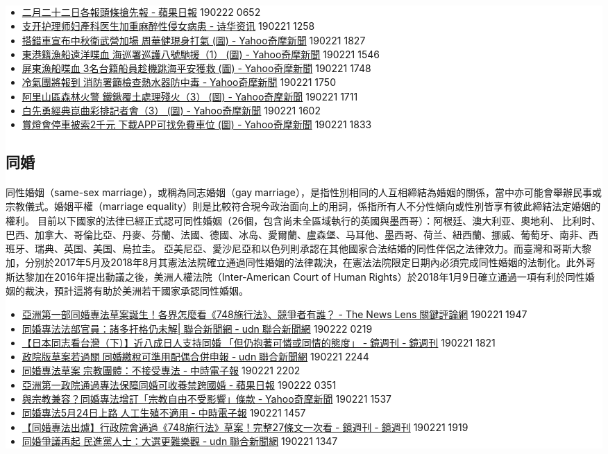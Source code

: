 - [二月二十二日各報頭條搶先報 - 蘋果日報](https://tw.appledaily.com/new/realtime/20190222/1521661/ "二月二十二日各報頭條搶先報 - 蘋果日報") 190222 0652
- [支开护理师妇產科医生加重麻醉性侵女病患 - 诗华资讯](http://news.seehua.com/?p=429984 "支开护理师妇產科医生加重麻醉性侵女病患 - 诗华资讯") 190221 1258
- [搭錯車宣布中秋衛武營加場 周華健現身打氣 (圖) - Yahoo奇摩新聞](https://tw.news.yahoo.com/%E6%90%AD%E9%8C%AF%E8%BB%8A%E5%AE%A3%E5%B8%83%E4%B8%AD%E7%A7%8B%E8%A1%9B%E6%AD%A6%E7%87%9F%E5%8A%A0%E5%A0%B4-%E5%91%A8%E8%8F%AF%E5%81%A5%E7%8F%BE%E8%BA%AB%E6%89%93%E6%B0%A3-%E5%9C%96-102748395.html "搭錯車宣布中秋衛武營加場 周華健現身打氣 (圖) - Yahoo奇摩新聞") 190221 1827
- [東港籍漁船遠洋喋血 海巡署巡護八號馳援（1） (圖) - Yahoo奇摩新聞](https://tw.news.yahoo.com/%E6%9D%B1%E6%B8%AF%E7%B1%8D%E6%BC%81%E8%88%B9%E9%81%A0%E6%B4%8B%E5%96%8B%E8%A1%80-%E6%B5%B7%E5%B7%A1%E7%BD%B2%E5%B7%A1%E8%AD%B7%E5%85%AB%E8%99%9F%E9%A6%B3%E6%8F%B4-1-%E5%9C%96-074644811.html "東港籍漁船遠洋喋血 海巡署巡護八號馳援（1） (圖) - Yahoo奇摩新聞") 190221 1546
- [屏東漁船喋血 3名台籍船員趁機跳海平安獲救 (圖) - Yahoo奇摩新聞](https://tw.news.yahoo.com/%E5%B1%8F%E6%9D%B1%E6%BC%81%E8%88%B9%E5%96%8B%E8%A1%80-3%E5%90%8D%E5%8F%B0%E7%B1%8D%E8%88%B9%E5%93%A1%E8%B6%81%E6%A9%9F%E8%B7%B3%E6%B5%B7%E5%B9%B3%E5%AE%89%E7%8D%B2%E6%95%91-%E5%9C%96-094847620.html "屏東漁船喋血 3名台籍船員趁機跳海平安獲救 (圖) - Yahoo奇摩新聞") 190221 1748
- [冷氣團將報到 消防署籲檢查熱水器防中毒 - Yahoo奇摩新聞](https://tw.news.yahoo.com/%E5%86%B7%E6%B0%A3%E5%9C%98%E5%B0%87%E5%A0%B1%E5%88%B0-%E6%B6%88%E9%98%B2%E7%BD%B2%E7%B1%B2%E6%AA%A2%E6%9F%A5%E7%86%B1%E6%B0%B4%E5%99%A8%E9%98%B2%E4%B8%AD%E6%AF%92-095014032.html "冷氣團將報到 消防署籲檢查熱水器防中毒 - Yahoo奇摩新聞") 190221 1750
- [阿里山區森林火警 鐵鍬覆土處理殘火（3） (圖) - Yahoo奇摩新聞](https://tw.news.yahoo.com/%E9%98%BF%E9%87%8C%E5%B1%B1%E5%8D%80%E6%A3%AE%E6%9E%97%E7%81%AB%E8%AD%A6-%E9%90%B5%E9%8D%AC%E8%A6%86%E5%9C%9F%E8%99%95%E7%90%86%E6%AE%98%E7%81%AB-3-%E5%9C%96-091146451.html "阿里山區森林火警 鐵鍬覆土處理殘火（3） (圖) - Yahoo奇摩新聞") 190221 1711
- [白先勇經典崑曲彩排記者會（3） (圖) - Yahoo奇摩新聞](https://tw.news.yahoo.com/%E7%99%BD%E5%85%88%E5%8B%87%E7%B6%93%E5%85%B8%E5%B4%91%E6%9B%B2%E5%BD%A9%E6%8E%92%E8%A8%98%E8%80%85%E6%9C%83-3-%E5%9C%96-080245111.html "白先勇經典崑曲彩排記者會（3） (圖) - Yahoo奇摩新聞") 190221 1602
- [賞燈會停車被索2千元 下載APP可找免費車位 (圖) - Yahoo奇摩新聞](https://tw.news.yahoo.com/%E8%B3%9E%E7%87%88%E6%9C%83%E5%81%9C%E8%BB%8A%E8%A2%AB%E7%B4%A22%E5%8D%83%E5%85%83-%E4%B8%8B%E8%BC%89app%E5%8F%AF%E6%89%BE%E5%85%8D%E8%B2%BB%E8%BB%8A%E4%BD%8D-%E5%9C%96-103348957.html "賞燈會停車被索2千元 下載APP可找免費車位 (圖) - Yahoo奇摩新聞") 190221 1833

## 同婚

同性婚姻（same-sex marriage），或稱為同志婚姻（gay marriage），是指性別相同的人互相締結為婚姻的關係，當中亦可能會舉辦民事或宗教儀式。婚姻平權（marriage equality）則是比較符合現今政治面向上的用詞，係指所有人不分性傾向或性別皆享有彼此締結法定婚姻的權利。
目前以下國家的法律已經正式認可同性婚姻（26個，包含尚未全區域執行的英國與墨西哥）：阿根廷、澳大利亚、奧地利、 比利时、巴西、加拿大、哥倫比亞、丹麥、芬蘭、法國、德國、冰岛、愛爾蘭、盧森堡、马耳他、墨西哥、荷兰、紐西蘭、挪威、葡萄牙、南非、西班牙、瑞典、英国、美国、烏拉圭。
亞美尼亞、愛沙尼亞和以色列則承認在其他國家合法结婚的同性伴侶之法律效力。而臺灣和哥斯大黎加，分别於2017年5月及2018年8月其憲法法院確立通過同性婚姻的法律裁決，在憲法法院限定日期內必須完成同性婚姻的法制化。此外哥斯达黎加在2016年提出動議之後，美洲人權法院（Inter-American Court of Human Rights）於2018年1月9日確立通過一項有利於同性婚姻的裁決，預計這將有助於美洲若干國家承認同性婚姻。
- [亞洲第一部同婚專法草案誕生！各界怎麼看《748施行法》、競爭者有誰？ - The News Lens 關鍵評論網](https://www.thenewslens.com/article/114175 "亞洲第一部同婚專法草案誕生！各界怎麼看《748施行法》、競爭者有誰？ - The News Lens 關鍵評論網") 190221 1947
- [同婚專法法部官員：諸多扞格仍未解| 聯合新聞網 - udn 聯合新聞網](https://udn.com/news/story/11311/3658058 "同婚專法法部官員：諸多扞格仍未解| 聯合新聞網 - udn 聯合新聞網") 190222 0219
- [【日本同志看台灣（下）】近八成日人支持同婚 「但仍抱著可憐或同情的態度」 - 鏡週刊 - 鏡週刊](https://www.mirrormedia.mg/story/20190221int002 "【日本同志看台灣（下）】近八成日人支持同婚 「但仍抱著可憐或同情的態度」 - 鏡週刊 - 鏡週刊") 190221 1821
- [政院版草案若過關 同婚繳稅可準用配偶合併申報 - udn 聯合新聞網](https://udn.com/news/story/6656/3657927 "政院版草案若過關 同婚繳稅可準用配偶合併申報 - udn 聯合新聞網") 190221 2244
- [同婚專法草案 宗教團體：不接受專法 - 中時電子報](https://www.chinatimes.com/realtimenews/20190221004425-260405 "同婚專法草案 宗教團體：不接受專法 - 中時電子報") 190221 2202
- [亞洲第一政院通過專法保障同婚可收養禁跨國婚 - 蘋果日報](https://tw.appledaily.com/headline/daily/20190222/38262027/ "亞洲第一政院通過專法保障同婚可收養禁跨國婚 - 蘋果日報") 190222 0351
- [與宗教兼容？同婚專法增訂「宗教自由不受影響」條款 - Yahoo奇摩新聞](https://tw.news.yahoo.com/%E8%88%87%E5%AE%97%E6%95%99%E5%85%BC%E5%AE%B9-%E5%90%8C%E5%A9%9A%E5%B0%88%E6%B3%95%E5%A2%9E%E8%A8%82-%E5%AE%97%E6%95%99%E8%87%AA%E7%94%B1%E4%B8%8D%E5%8F%97%E5%BD%B1%E9%9F%BF-%E6%A2%9D%E6%AC%BE-073735362.html "與宗教兼容？同婚專法增訂「宗教自由不受影響」條款 - Yahoo奇摩新聞") 190221 1537
- [同婚專法5月24日上路 人工生殖不適用 - 中時電子報](https://www.chinatimes.com/realtimenews/20190221002677-260407 "同婚專法5月24日上路 人工生殖不適用 - 中時電子報") 190221 1457
- [【同婚專法出爐】行政院會通過《748施行法》草案！完整27條文一次看 - 鏡週刊 - 鏡週刊](https://www.mirrormedia.mg/story/20190221inv001 "【同婚專法出爐】行政院會通過《748施行法》草案！完整27條文一次看 - 鏡週刊 - 鏡週刊") 190221 1919
- [同婚爭議再起 民進黨人士：大選更難樂觀 - udn 聯合新聞網](https://udn.com/news/story/12837/3656599 "同婚爭議再起 民進黨人士：大選更難樂觀 - udn 聯合新聞網") 190221 1347